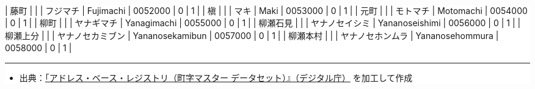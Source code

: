 | 藤町 |  |  | フジマチ   | Fujimachi | 0052000 | 0 | 1 |
| 槇 |  |  | マキ   | Maki | 0053000 | 0 | 1 |
| 元町 |  |  | モトマチ   | Motomachi | 0054000 | 0 | 1 |
| 柳町 |  |  | ヤナギマチ   | Yanagimachi | 0055000 | 0 | 1 |
| 柳瀬石見 |  |  | ヤナノセイシミ   | Yananoseishimi | 0056000 | 0 | 1 |
| 柳瀬上分 |  |  | ヤナノセカミブン   | Yananosekamibun | 0057000 | 0 | 1 |
| 柳瀬本村 |  |  | ヤナノセホンムラ   | Yananosehommura | 0058000 | 0 | 1 |

---

- 出典：[「アドレス・ベース・レジストリ（町字マスター データセット）』（デジタル庁）](https://www.digital.go.jp/policies/base_registry_address/) を加工して作成